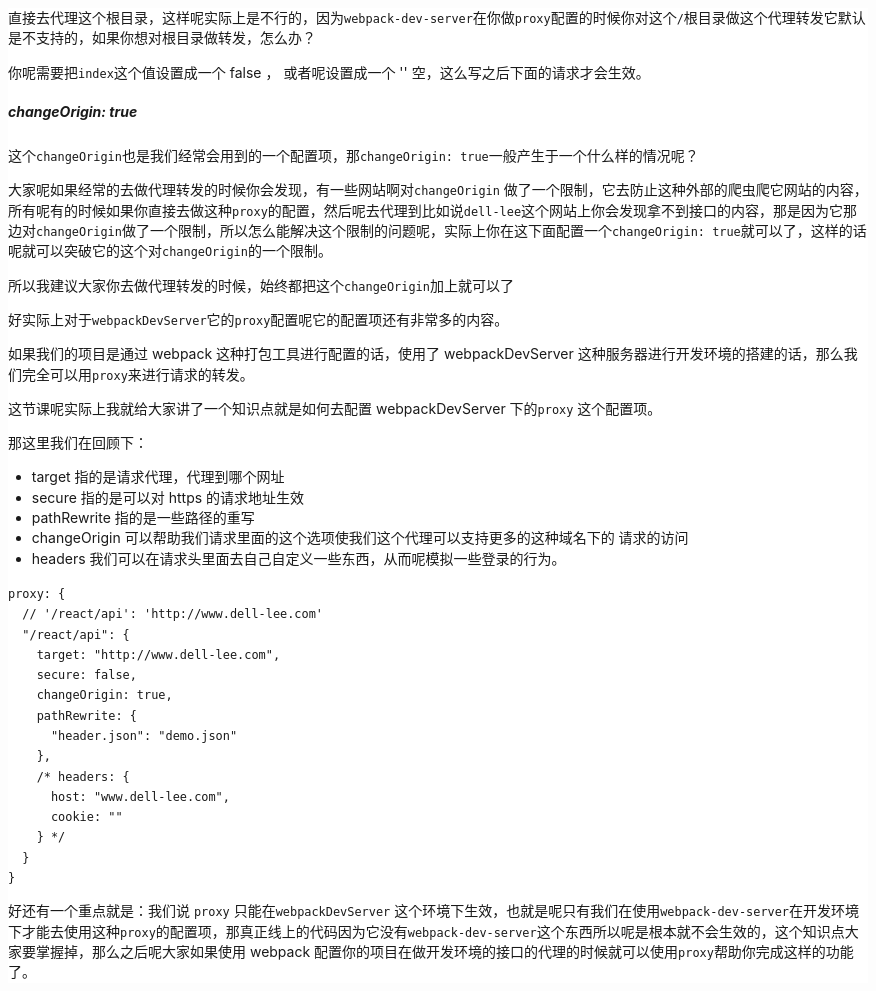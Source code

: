 直接去代理这个根目录，这样呢实际上是不行的，因为`webpack-dev-server`在你做`proxy`配置的时候你对这个`/`根目录做这个代理转发它默认是不支持的，如果你想对根目录做转发，怎么办？

你呢需要把`index`这个值设置成一个 false ， 或者呢设置成一个 '' 空，这么写之后下面的请求才会生效。

##### changeOrigin: true

这个`changeOrigin`也是我们经常会用到的一个配置项，那`changeOrigin: true`一般产生于一个什么样的情况呢？

大家呢如果经常的去做代理转发的时候你会发现，有一些网站啊对`changeOrigin`
做了一个限制，它去防止这种外部的爬虫爬它网站的内容，所有呢有的时候如果你直接去做这种`proxy`的配置，然后呢去代理到比如说`dell-lee`这个网站上你会发现拿不到接口的内容，那是因为它那边对`changeOrigin`做了一个限制，所以怎么能解决这个限制的问题呢，实际上你在这下面配置一个`changeOrigin: true`就可以了，这样的话呢就可以突破它的这个对`changeOrigin`的一个限制。

所以我建议大家你去做代理转发的时候，始终都把这个`changeOrigin`加上就可以了


好实际上对于`webpackDevServer`它的`proxy`配置呢它的配置项还有非常多的内容。

如果我们的项目是通过 webpack 这种打包工具进行配置的话，使用了 webpackDevServer 这种服务器进行开发环境的搭建的话，那么我们完全可以用`proxy`来进行请求的转发。

这节课呢实际上我就给大家讲了一个知识点就是如何去配置 webpackDevServer 下的`proxy` 这个配置项。

那这里我们在回顾下：

- target 指的是请求代理，代理到哪个网址
- secure 指的是可以对 https 的请求地址生效
- pathRewrite 指的是一些路径的重写
- changeOrigin 可以帮助我们请求里面的这个选项使我们这个代理可以支持更多的这种域名下的
请求的访问
- headers 我们可以在请求头里面去自己自定义一些东西，从而呢模拟一些登录的行为。

```
proxy: {
  // '/react/api': 'http://www.dell-lee.com'
  "/react/api": {
    target: "http://www.dell-lee.com",
    secure: false,
    changeOrigin: true,
    pathRewrite: {
      "header.json": "demo.json"
    },
    /* headers: {
      host: "www.dell-lee.com",
      cookie: ""
    } */
  }
}
```

好还有一个重点就是：我们说 `proxy` 只能在`webpackDevServer` 这个环境下生效，也就是呢只有我们在使用`webpack-dev-server`在开发环境下才能去使用这种`proxy`的配置项，那真正线上的代码因为它没有`webpack-dev-server`这个东西所以呢是根本就不会生效的，这个知识点大家要掌握掉，那么之后呢大家如果使用 webpack 配置你的项目在做开发环境的接口的代理的时候就可以使用`proxy`帮助你完成这样的功能了。

